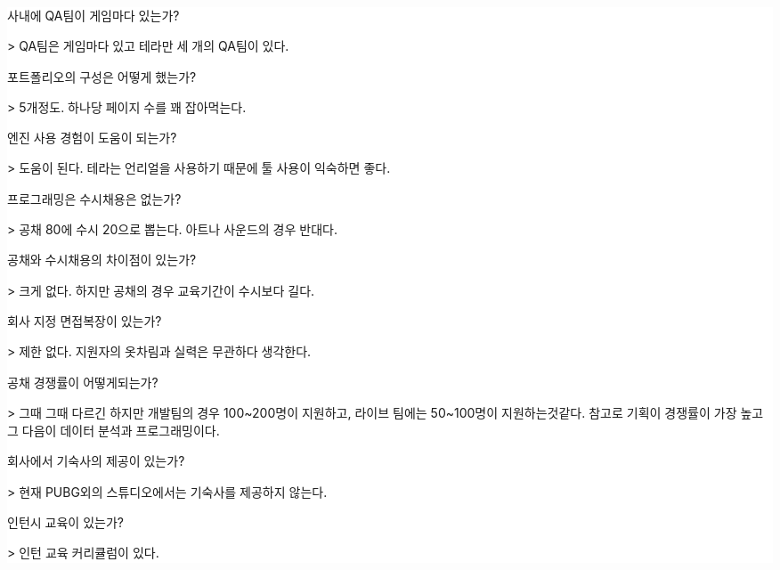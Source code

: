 
사내에 QA팀이 게임마다 있는가?

\> QA팀은 게임마다 있고 테라만 세 개의 QA팀이 있다.
 

포트폴리오의 구성은 어떻게 했는가?

\> 5개정도. 하나당 페이지 수를 꽤 잡아먹는다.
 

엔진 사용 경험이 도움이 되는가?

\> 도움이 된다. 테라는 언리얼을 사용하기 때문에 툴 사용이 익숙하면 좋다.
 

프로그래밍은 수시채용은 없는가?

\> 공채 80에 수시 20으로 뽑는다. 아트나 사운드의 경우 반대다.
 

공채와 수시채용의 차이점이 있는가?

\> 크게 없다. 하지만 공채의 경우 교육기간이 수시보다 길다.
 

회사 지정 면접복장이 있는가?

\> 제한 없다. 지원자의 옷차림과 실력은 무관하다 생각한다.
 

공채 경쟁률이 어떻게되는가?

\> 그때 그때 다르긴 하지만 개발팀의 경우 100~200명이 지원하고, 라이브 팀에는 50~100명이 지원하는것같다. 참고로 기획이 경쟁률이 가장 높고 그 다음이 데이터 분석과 프로그래밍이다.
 

회사에서 기숙사의 제공이 있는가?

\> 현재 PUBG외의 스튜디오에서는 기숙사를 제공하지 않는다.
 

인턴시 교육이 있는가?

\> 인턴 교육 커리큘럼이 있다.